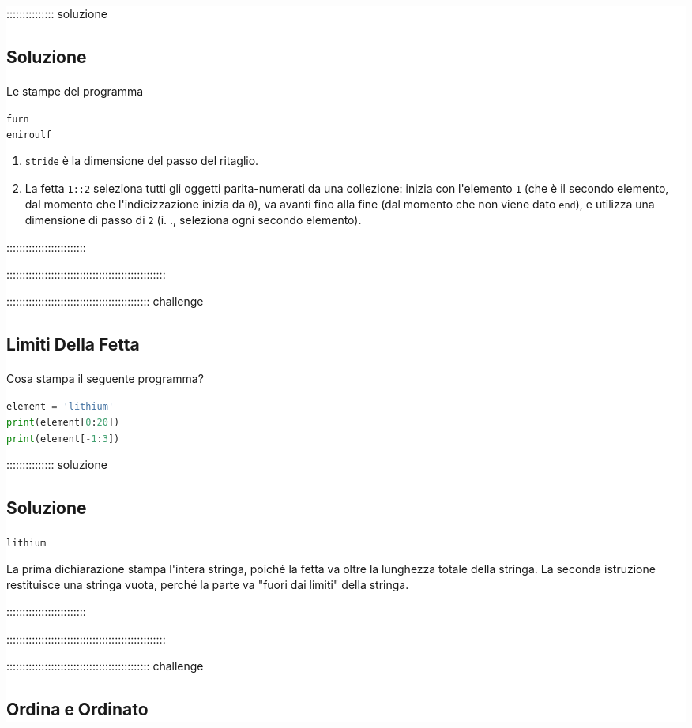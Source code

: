 ::::::::::::::: soluzione

## Soluzione

Le stampe del programma

```python
furn
eniroulf
```

1. `stride` è la dimensione del passo del ritaglio.

2. La fetta `1::2` seleziona tutti gli oggetti parita-numerati da una collezione: inizia
   con l'elemento `1` (che è il secondo elemento, dal momento che l'indicizzazione inizia da `0`),
   va avanti fino alla fine (dal momento che non viene dato `end`), e utilizza una dimensione di passo di `2`
   (i. ., seleziona ogni secondo elemento).

:::::::::::::::::::::::::

::::::::::::::::::::::::::::::::::::::::::::::::::

::::::::::::::::::::::::::::::::::::::::::::: challenge

## Limiti Della Fetta

Cosa stampa il seguente programma?

```python
element = 'lithium'
print(element[0:20])
print(element[-1:3])
```

::::::::::::::: soluzione

## Soluzione

```output
lithium

```

La prima dichiarazione stampa l'intera stringa, poiché la fetta va oltre la lunghezza totale della stringa.
La seconda istruzione restituisce una stringa vuota, perché la parte va "fuori dai limiti" della stringa.

:::::::::::::::::::::::::

::::::::::::::::::::::::::::::::::::::::::::::::::

::::::::::::::::::::::::::::::::::::::::::::: challenge

## Ordina e Ordinato

